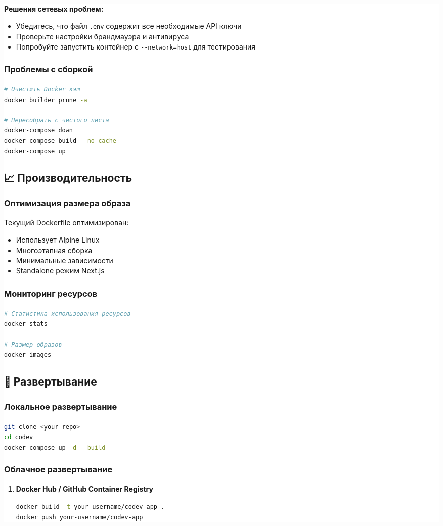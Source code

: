 **Решения сетевых проблем:**
- Убедитесь, что файл `.env` содержит все необходимые API ключи
- Проверьте настройки брандмауэра и антивируса
- Попробуйте запустить контейнер с `--network=host` для тестирования

### Проблемы с сборкой

```bash
# Очистить Docker кэш
docker builder prune -a

# Пересобрать с чистого листа
docker-compose down
docker-compose build --no-cache
docker-compose up
```

## 📈 Производительность

### Оптимизация размера образа

Текущий Dockerfile оптимизирован:
- Использует Alpine Linux
- Многоэтапная сборка
- Минимальные зависимости
- Standalone режим Next.js

### Мониторинг ресурсов

```bash
# Статистика использования ресурсов
docker stats

# Размер образов
docker images
```

## 🚀 Развертывание

### Локальное развертывание

```bash
git clone <your-repo>
cd codev
docker-compose up -d --build
```

### Облачное развертывание

1. **Docker Hub / GitHub Container Registry**
   ```bash
   docker build -t your-username/codev-app .
   docker push your-username/codev-app
   ```
